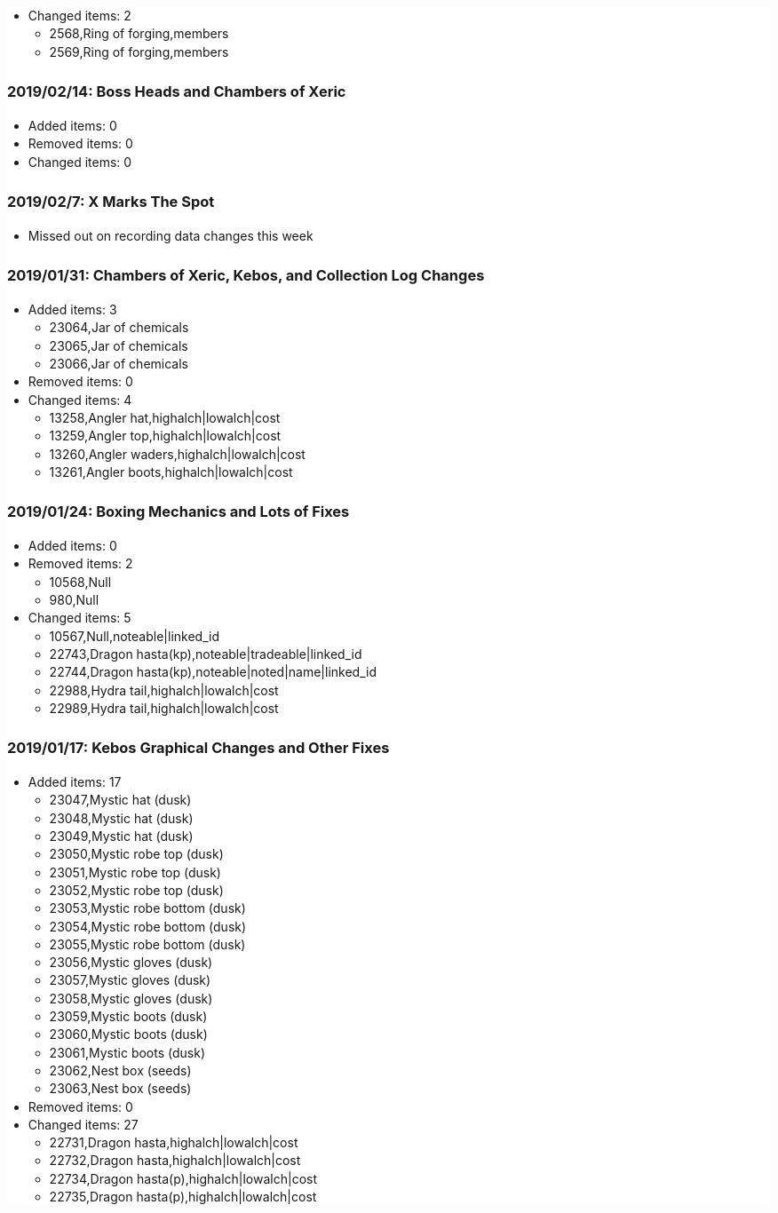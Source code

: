 - Changed items: 2
    - 2568,Ring of forging,members
    - 2569,Ring of forging,members

### 2019/02/14: Boss Heads and Chambers of Xeric
- Added items: 0
- Removed items: 0
- Changed items: 0

### 2019/02/7: X Marks The Spot
- Missed out on recording data changes this week

### 2019/01/31: Chambers of Xeric, Kebos, and Collection Log Changes
- Added items: 3
    - 23064,Jar of chemicals
    - 23065,Jar of chemicals
    - 23066,Jar of chemicals
- Removed items: 0
- Changed items: 4
    - 13258,Angler hat,highalch|lowalch|cost
    - 13259,Angler top,highalch|lowalch|cost
    - 13260,Angler waders,highalch|lowalch|cost
    - 13261,Angler boots,highalch|lowalch|cost

### 2019/01/24: Boxing Mechanics and Lots of Fixes
- Added items: 0
- Removed items: 2
    - 10568,Null
    - 980,Null
- Changed items: 5
    - 10567,Null,noteable|linked_id
    - 22743,Dragon hasta(kp),noteable|tradeable|linked_id
    - 22744,Dragon hasta(kp),noteable|noted|name|linked_id
    - 22988,Hydra tail,highalch|lowalch|cost
    - 22989,Hydra tail,highalch|lowalch|cost

### 2019/01/17: Kebos Graphical Changes and Other Fixes
- Added items: 17
    - 23047,Mystic hat (dusk)
    - 23048,Mystic hat (dusk)
    - 23049,Mystic hat (dusk)
    - 23050,Mystic robe top (dusk)
    - 23051,Mystic robe top (dusk)
    - 23052,Mystic robe top (dusk)
    - 23053,Mystic robe bottom (dusk)
    - 23054,Mystic robe bottom (dusk)
    - 23055,Mystic robe bottom (dusk)
    - 23056,Mystic gloves (dusk)
    - 23057,Mystic gloves (dusk)
    - 23058,Mystic gloves (dusk)
    - 23059,Mystic boots (dusk)
    - 23060,Mystic boots (dusk)
    - 23061,Mystic boots (dusk)
    - 23062,Nest box (seeds)
    - 23063,Nest box (seeds)
- Removed items: 0
- Changed items: 27
    - 22731,Dragon hasta,highalch|lowalch|cost
    - 22732,Dragon hasta,highalch|lowalch|cost
    - 22734,Dragon hasta(p),highalch|lowalch|cost
    - 22735,Dragon hasta(p),highalch|lowalch|cost